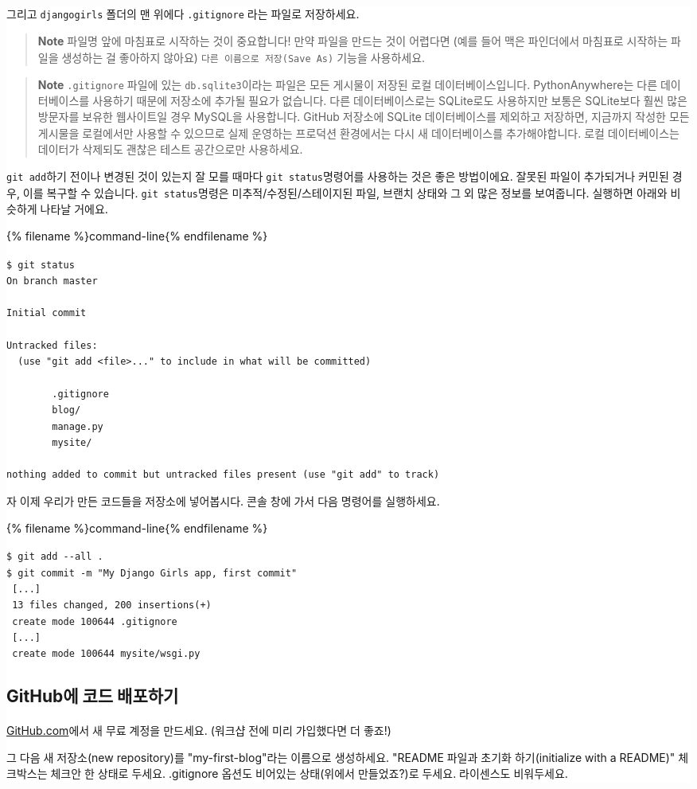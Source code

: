 그리고 `djangogirls` 폴더의 맨 위에다 `.gitignore` 라는 파일로 저장하세요.

> **Note** 파일명 앞에 마침표로 시작하는 것이 중요합니다! 만약 파일을 만드는 것이 어렵다면 (예를 들어 맥은 파인더에서 마침표로 시작하는 파일을 생성하는 걸 좋아하지 않아요) `다른 이름으로 저장(Save As)` 기능을 사용하세요.

> **Note** `.gitignore` 파일에 있는 `db.sqlite3`이라는 파일은 모든 게시물이 저장된 로컬 데이터베이스입니다. PythonAnywhere는 다른 데이터베이스를 사용하기 때문에 저장소에 추가될 필요가 없습니다. 다른 데이터베이스로는 SQLite로도 사용하지만 보통은 SQLite보다 훨씬 많은 방문자를 보유한 웹사이트일 경우 MySQL을 사용합니다. GitHub 저장소에 SQLite 데이터베이스를 제외하고 저장하면, 지금까지 작성한 모든 게시물을 로컬에서만 사용할 수 있으므로 실제 운영하는 프로덕션 환경에서는 다시 새 데이터베이스를 추가해야합니다. 로컬 데이터베이스는 데이터가 삭제되도 괜찮은 테스트 공간으로만 사용하세요.

`git add`하기 전이나 변경된 것이 있는지 잘 모를 때마다 `git status`명령어를 사용하는 것은 좋은 방법이에요. 잘못된 파일이 추가되거나 커민된 경우, 이를 복구할 수 있습니다. `git status`명령은 미추적/수정된/스테이지된 파일, 브랜치 상태와 그 외 많은 정보를 보여줍니다. 실행하면 아래와 비슷하게 나타날 거에요.


{% filename %}command-line{% endfilename %}
```
$ git status
On branch master

Initial commit

Untracked files:
  (use "git add <file>..." to include in what will be committed)

        .gitignore
        blog/
        manage.py
        mysite/

nothing added to commit but untracked files present (use "git add" to track)
```

자 이제 우리가 만든 코드들을 저장소에 넣어봅시다. 콘솔 창에 가서 다음 명령어를 실행하세요.

{% filename %}command-line{% endfilename %}
```
$ git add --all .
$ git commit -m "My Django Girls app, first commit"
 [...]
 13 files changed, 200 insertions(+)
 create mode 100644 .gitignore
 [...]
 create mode 100644 mysite/wsgi.py
 ```

## GitHub에 코드 배포하기

[GitHub.com](https://github.com/)에서 새 무료 계정을 만드세요. (워크샵 전에 미리 가입했다면 더 좋죠!)

그 다음 새 저장소(new repository)를 "my-first-blog"라는 이름으로 생성하세요. "README 파일과 초기화 하기(initialize with a README)" 체크박스는 체크안 한 상태로 두세요. .gitignore 옵션도 비어있는 상태(위에서 만들었죠?)로 두세요. 라이센스도 비워두세요.
